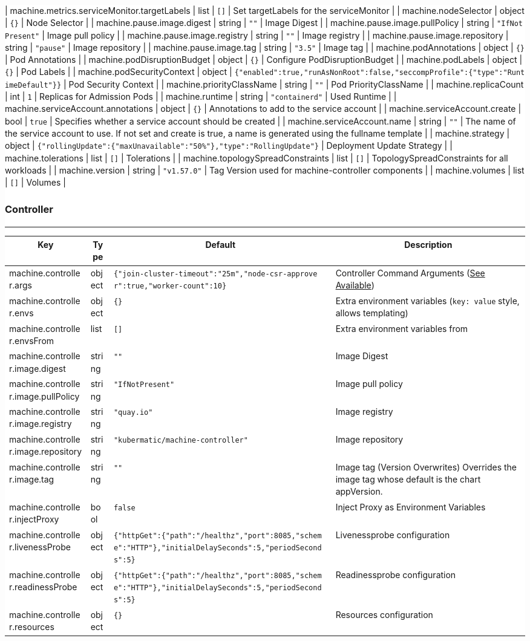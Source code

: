 | machine.metrics.serviceMonitor.targetLabels | list | `[]` | Set targetLabels for the serviceMonitor |
| machine.nodeSelector | object | `{}` | Node Selector |
| machine.pause.image.digest | string | `""` | Image Digest |
| machine.pause.image.pullPolicy | string | `"IfNotPresent"` | Image pull policy |
| machine.pause.image.registry | string | `""` | Image registry |
| machine.pause.image.repository | string | `"pause"` | Image repository |
| machine.pause.image.tag | string | `"3.5"` | Image tag |
| machine.podAnnotations | object | `{}` | Pod Annotations |
| machine.podDisruptionBudget | object | `{}` | Configure PodDisruptionBudget |
| machine.podLabels | object | `{}` | Pod Labels |
| machine.podSecurityContext | object | `{"enabled":true,"runAsNonRoot":false,"seccompProfile":{"type":"RuntimeDefault"}}` | Pod Security Context |
| machine.priorityClassName | string | `""` | Pod PriorityClassName |
| machine.replicaCount | int | `1` | Replicas for Admission Pods |
| machine.runtime | string | `"containerd"` | Used Runtime |
| machine.serviceAccount.annotations | object | `{}` | Annotations to add to the service account |
| machine.serviceAccount.create | bool | `true` | Specifies whether a service account should be created |
| machine.serviceAccount.name | string | `""` | The name of the service account to use. If not set and create is true, a name is generated using the fullname template |
| machine.strategy | object | `{"rollingUpdate":{"maxUnavailable":"50%"},"type":"RollingUpdate"}` | Deployment Update Strategy |
| machine.tolerations | list | `[]` | Tolerations |
| machine.topologySpreadConstraints | list | `[]` | TopologySpreadConstraints for all workloads |
| machine.version | string | `"v1.57.0"` | Tag Version used for machine-controller components |
| machine.volumes | list | `[]` | Volumes |

### Controller

---
| Key | Type | Default | Description |
|-----|------|---------|-------------|
| machine.controller.args | object | `{"join-cluster-timeout":"25m","node-csr-approver":true,"worker-count":10}` | Controller Command Arguments ([See Available](https://github.com/kubermatic/machine-controller/blob/main/cmd/machine-controller/main.go)) |
| machine.controller.envs | object | `{}` | Extra environment variables (`key: value` style, allows templating) |
| machine.controller.envsFrom | list | `[]` | Extra environment variables from |
| machine.controller.image.digest | string | `""` | Image Digest |
| machine.controller.image.pullPolicy | string | `"IfNotPresent"` | Image pull policy |
| machine.controller.image.registry | string | `"quay.io"` | Image registry |
| machine.controller.image.repository | string | `"kubermatic/machine-controller"` | Image repository |
| machine.controller.image.tag | string | `""` | Image tag (Version Overwrites) Overrides the image tag whose default is the chart appVersion. |
| machine.controller.injectProxy | bool | `false` | Inject Proxy as Environment Variables |
| machine.controller.livenessProbe | object | `{"httpGet":{"path":"/healthz","port":8085,"scheme":"HTTP"},"initialDelaySeconds":5,"periodSeconds":5}` | Livenessprobe configuration |
| machine.controller.readinessProbe | object | `{"httpGet":{"path":"/healthz","port":8085,"scheme":"HTTP"},"initialDelaySeconds":5,"periodSeconds":5}` | Readinessprobe configuration |
| machine.controller.resources | object | `{}` | Resources configuration |